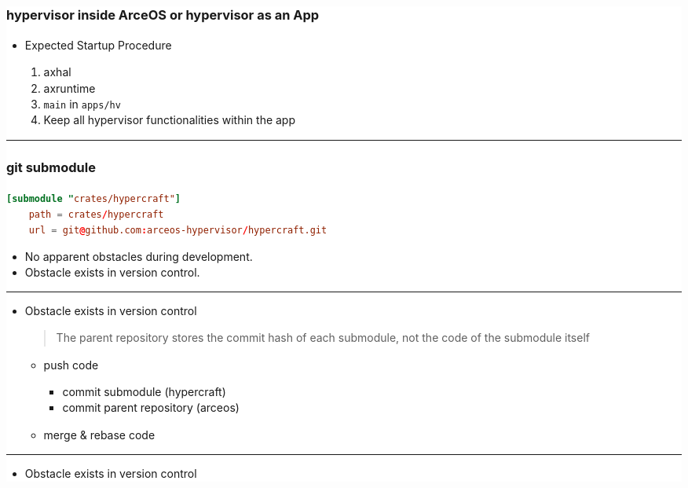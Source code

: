 ### hypervisor inside ArceOS or hypervisor as an App
* Expected Startup Procedure

    1. axhal
    2. axruntime
    3. `main` in `apps/hv`
    4. Keep all hypervisor functionalities within the app

---
### git submodule


```toml
[submodule "crates/hypercraft"]
	path = crates/hypercraft
	url = git@github.com:arceos-hypervisor/hypercraft.git
```

* No apparent obstacles during development.
* Obstacle exists in version control.

---

* Obstacle exists in version control

    > The parent repository stores the commit hash of each submodule, not the code of the submodule itself
    * push code

        * commit submodule (hypercraft)
        * commit parent repository (arceos)
    * merge & rebase code

---
* Obstacle exists in version control